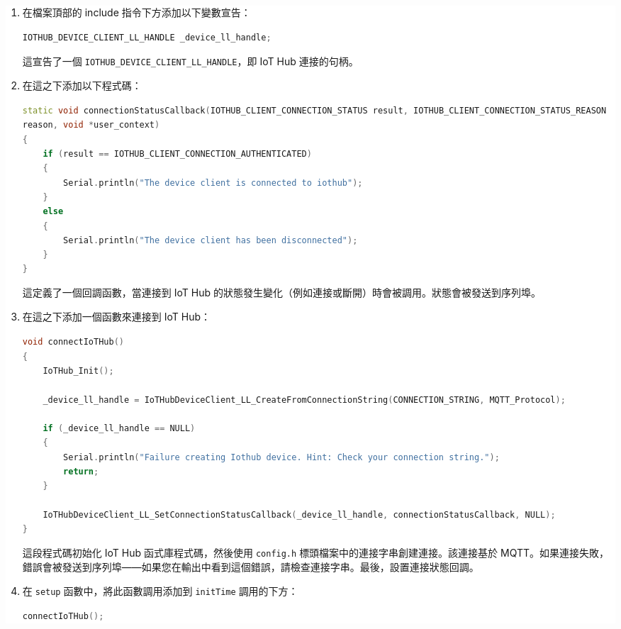 1. 在檔案頂部的 include 指令下方添加以下變數宣告：

    ```cpp
    IOTHUB_DEVICE_CLIENT_LL_HANDLE _device_ll_handle;
    ```

    這宣告了一個 `IOTHUB_DEVICE_CLIENT_LL_HANDLE`，即 IoT Hub 連接的句柄。

1. 在這之下添加以下程式碼：

    ```cpp
    static void connectionStatusCallback(IOTHUB_CLIENT_CONNECTION_STATUS result, IOTHUB_CLIENT_CONNECTION_STATUS_REASON reason, void *user_context)
    {
        if (result == IOTHUB_CLIENT_CONNECTION_AUTHENTICATED)
        {
            Serial.println("The device client is connected to iothub");
        }
        else
        {
            Serial.println("The device client has been disconnected");
        }
    }
    ```

    這定義了一個回調函數，當連接到 IoT Hub 的狀態發生變化（例如連接或斷開）時會被調用。狀態會被發送到序列埠。

1. 在這之下添加一個函數來連接到 IoT Hub：

    ```cpp
    void connectIoTHub()
    {
        IoTHub_Init();
    
        _device_ll_handle = IoTHubDeviceClient_LL_CreateFromConnectionString(CONNECTION_STRING, MQTT_Protocol);
        
        if (_device_ll_handle == NULL)
        {
            Serial.println("Failure creating Iothub device. Hint: Check your connection string.");
            return;
        }
    
        IoTHubDeviceClient_LL_SetConnectionStatusCallback(_device_ll_handle, connectionStatusCallback, NULL);
    }
    ```

    這段程式碼初始化 IoT Hub 函式庫程式碼，然後使用 `config.h` 標頭檔案中的連接字串創建連接。該連接基於 MQTT。如果連接失敗，錯誤會被發送到序列埠——如果您在輸出中看到這個錯誤，請檢查連接字串。最後，設置連接狀態回調。

1. 在 `setup` 函數中，將此函數調用添加到 `initTime` 調用的下方：

    ```cpp
    connectIoTHub();
    ```
